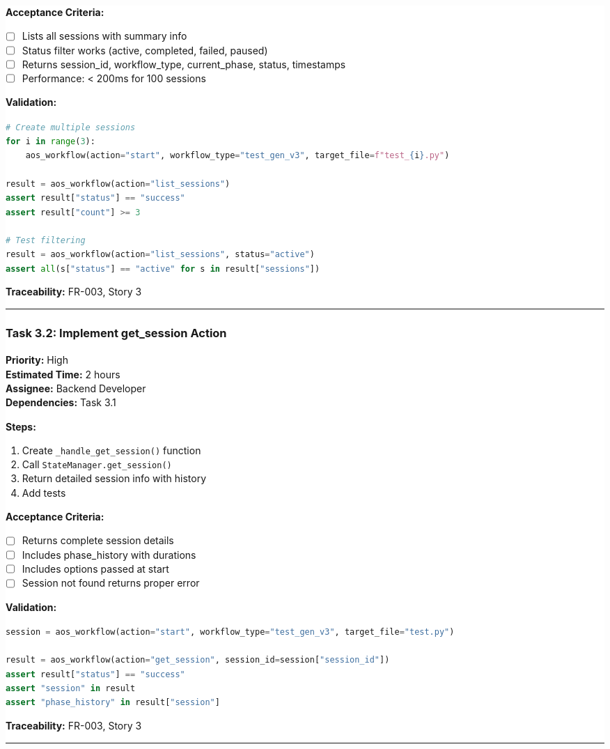 **Acceptance Criteria:**
- [ ] Lists all sessions with summary info
- [ ] Status filter works (active, completed, failed, paused)
- [ ] Returns session_id, workflow_type, current_phase, status, timestamps
- [ ] Performance: < 200ms for 100 sessions

**Validation:**
```python
# Create multiple sessions
for i in range(3):
    aos_workflow(action="start", workflow_type="test_gen_v3", target_file=f"test_{i}.py")

result = aos_workflow(action="list_sessions")
assert result["status"] == "success"
assert result["count"] >= 3

# Test filtering
result = aos_workflow(action="list_sessions", status="active")
assert all(s["status"] == "active" for s in result["sessions"])
```

**Traceability:** FR-003, Story 3

---

### Task 3.2: Implement get_session Action
**Priority:** High  
**Estimated Time:** 2 hours  
**Assignee:** Backend Developer  
**Dependencies:** Task 3.1

**Steps:**
1. Create `_handle_get_session()` function
2. Call `StateManager.get_session()`
3. Return detailed session info with history
4. Add tests

**Acceptance Criteria:**
- [ ] Returns complete session details
- [ ] Includes phase_history with durations
- [ ] Includes options passed at start
- [ ] Session not found returns proper error

**Validation:**
```python
session = aos_workflow(action="start", workflow_type="test_gen_v3", target_file="test.py")

result = aos_workflow(action="get_session", session_id=session["session_id"])
assert result["status"] == "success"
assert "session" in result
assert "phase_history" in result["session"]
```

**Traceability:** FR-003, Story 3

---